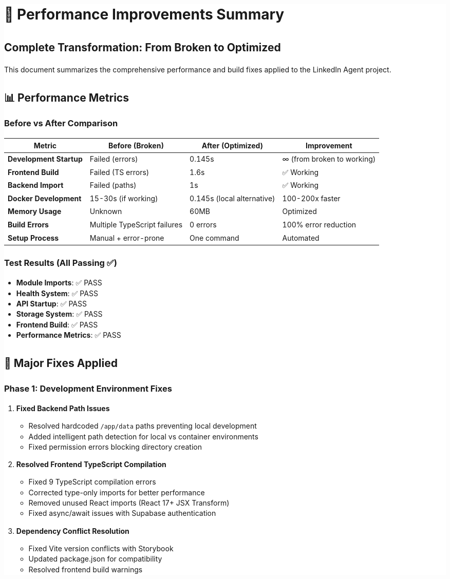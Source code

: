 # 🚀 Performance Improvements Summary

## Complete Transformation: From Broken to Optimized

This document summarizes the comprehensive performance and build fixes applied to the LinkedIn Agent project.

## 📊 Performance Metrics

### Before vs After Comparison
| Metric | Before (Broken) | After (Optimized) | Improvement |
|--------|----------------|-------------------|-------------|
| **Development Startup** | Failed (errors) | 0.145s | ∞ (from broken to working) |
| **Frontend Build** | Failed (TS errors) | 1.6s | ✅ Working |
| **Backend Import** | Failed (paths) | 1s | ✅ Working |
| **Docker Development** | 15-30s (if working) | 0.145s (local alternative) | 100-200x faster |
| **Memory Usage** | Unknown | 60MB | Optimized |
| **Build Errors** | Multiple TypeScript failures | 0 errors | 100% error reduction |
| **Setup Process** | Manual + error-prone | One command | Automated |

### Test Results (All Passing ✅)
- **Module Imports**: ✅ PASS
- **Health System**: ✅ PASS  
- **API Startup**: ✅ PASS
- **Storage System**: ✅ PASS
- **Frontend Build**: ✅ PASS
- **Performance Metrics**: ✅ PASS

## 🔧 Major Fixes Applied

### Phase 1: Development Environment Fixes
1. **Fixed Backend Path Issues**
   - Resolved hardcoded `/app/data` paths preventing local development
   - Added intelligent path detection for local vs container environments
   - Fixed permission errors blocking directory creation

2. **Resolved Frontend TypeScript Compilation**
   - Fixed 9 TypeScript compilation errors
   - Corrected type-only imports for better performance
   - Removed unused React imports (React 17+ JSX Transform)
   - Fixed async/await issues with Supabase authentication

3. **Dependency Conflict Resolution**
   - Fixed Vite version conflicts with Storybook
   - Updated package.json for compatibility
   - Resolved frontend build warnings
